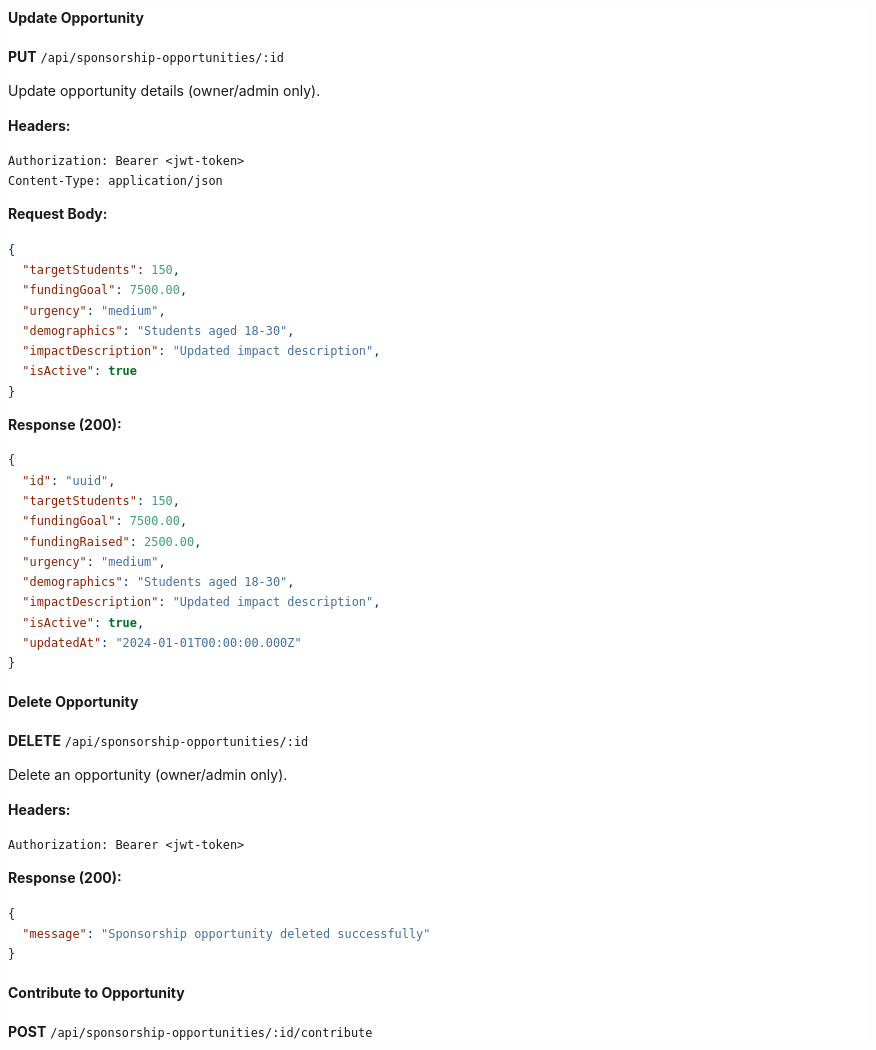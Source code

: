 #### Update Opportunity
**PUT** `/api/sponsorship-opportunities/:id`

Update opportunity details (owner/admin only).

**Headers:**
```
Authorization: Bearer <jwt-token>
Content-Type: application/json
```

**Request Body:**
```json
{
  "targetStudents": 150,
  "fundingGoal": 7500.00,
  "urgency": "medium",
  "demographics": "Students aged 18-30",
  "impactDescription": "Updated impact description",
  "isActive": true
}
```

**Response (200):**
```json
{
  "id": "uuid",
  "targetStudents": 150,
  "fundingGoal": 7500.00,
  "fundingRaised": 2500.00,
  "urgency": "medium",
  "demographics": "Students aged 18-30",
  "impactDescription": "Updated impact description",
  "isActive": true,
  "updatedAt": "2024-01-01T00:00:00.000Z"
}
```

#### Delete Opportunity
**DELETE** `/api/sponsorship-opportunities/:id`

Delete an opportunity (owner/admin only).

**Headers:**
```
Authorization: Bearer <jwt-token>
```

**Response (200):**
```json
{
  "message": "Sponsorship opportunity deleted successfully"
}
```

#### Contribute to Opportunity
**POST** `/api/sponsorship-opportunities/:id/contribute`
